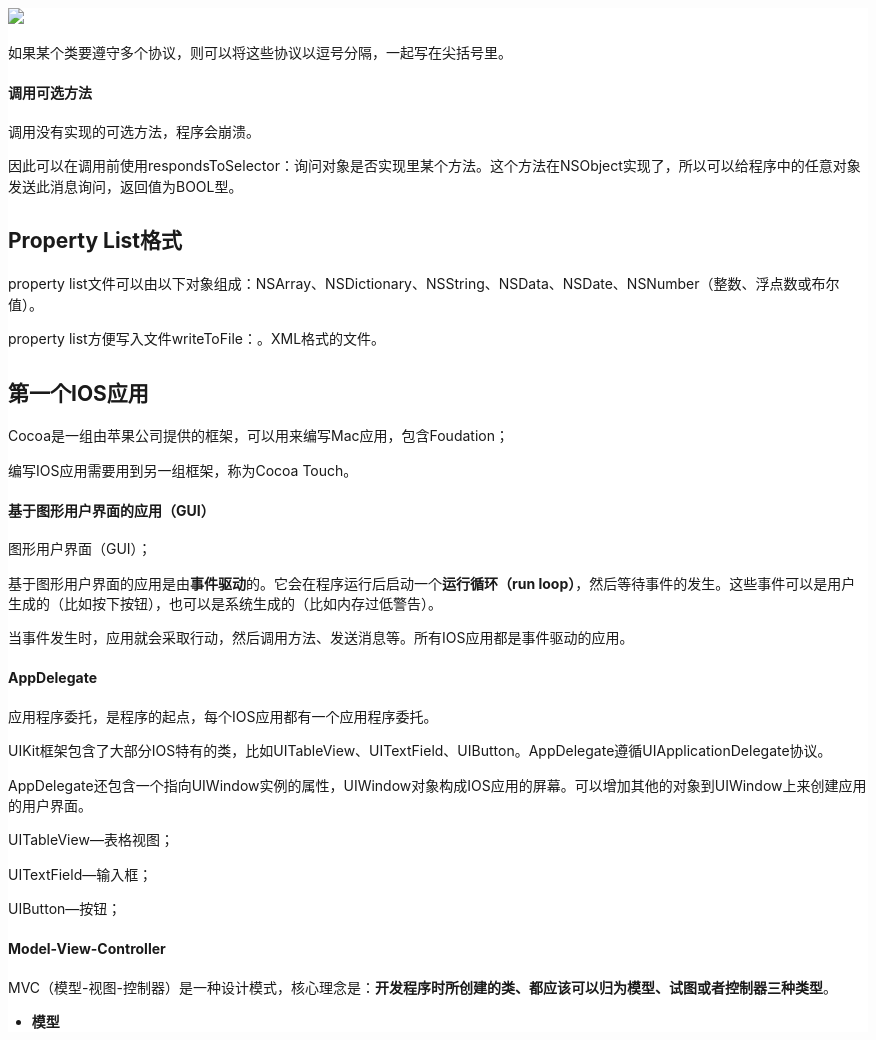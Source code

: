 ![](C:\Users\HP\Desktop\OC\截图\微信截图_20210408223024.png)

如果某个类要遵守多个协议，则可以将这些协议以逗号分隔，一起写在尖括号里。

#### 调用可选方法

调用没有实现的可选方法，程序会崩溃。

因此可以在调用前使用respondsToSelector：询问对象是否实现里某个方法。这个方法在NSObject实现了，所以可以给程序中的任意对象发送此消息询问，返回值为BOOL型。





## Property List格式

property list文件可以由以下对象组成：NSArray、NSDictionary、NSString、NSData、NSDate、NSNumber（整数、浮点数或布尔值）。

property list方便写入文件writeToFile：。XML格式的文件。



## 第一个IOS应用

Cocoa是一组由苹果公司提供的框架，可以用来编写Mac应用，包含Foudation；

编写IOS应用需要用到另一组框架，称为Cocoa Touch。



#### 基于图形用户界面的应用（GUI）

图形用户界面（GUI）；

基于图形用户界面的应用是由**事件驱动**的。它会在程序运行后启动一个**运行循环（run loop）**，然后等待事件的发生。这些事件可以是用户生成的（比如按下按钮），也可以是系统生成的（比如内存过低警告）。

当事件发生时，应用就会采取行动，然后调用方法、发送消息等。所有IOS应用都是事件驱动的应用。



#### AppDelegate

应用程序委托，是程序的起点，每个IOS应用都有一个应用程序委托。

UIKit框架包含了大部分IOS特有的类，比如UITableView、UITextField、UIButton。AppDelegate遵循UIApplicationDelegate协议。

AppDelegate还包含一个指向UIWindow实例的属性，UIWindow对象构成IOS应用的屏幕。可以增加其他的对象到UIWindow上来创建应用的用户界面。

UITableView—表格视图；

UITextField—输入框；

UIButton—按钮；



#### Model-View-Controller

MVC（模型-视图-控制器）是一种设计模式，核心理念是：**开发程序时所创建的类、都应该可以归为模型、试图或者控制器三种类型**。

- **模型**
